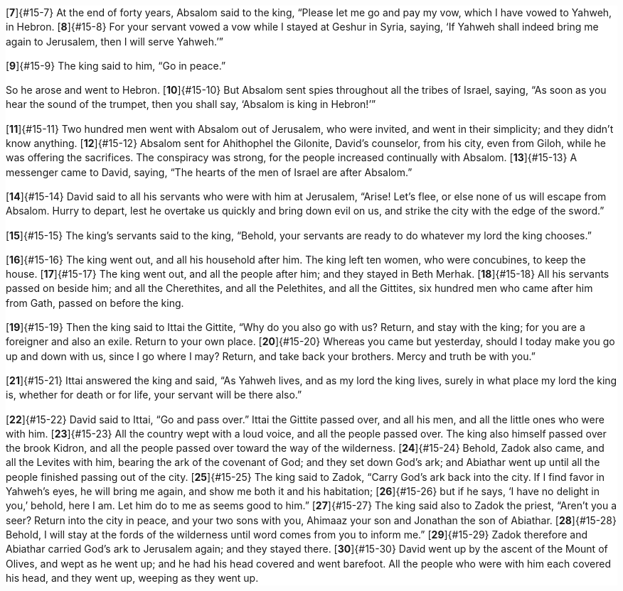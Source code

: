 [**7**]{#15-7} At the end of forty years, Absalom said to the king, “Please let me go and pay my vow, which I have vowed to Yahweh, in Hebron. [**8**]{#15-8} For your servant vowed a vow while I stayed at Geshur in Syria, saying, ‘If Yahweh shall indeed bring me again to Jerusalem, then I will serve Yahweh.’” 

[**9**]{#15-9} The king said to him, “Go in peace.” 

So he arose and went to Hebron. [**10**]{#15-10} But Absalom sent spies throughout all the tribes of Israel, saying, “As soon as you hear the sound of the trumpet, then you shall say, ‘Absalom is king in Hebron!’” 

[**11**]{#15-11} Two hundred men went with Absalom out of Jerusalem, who were invited, and went in their simplicity; and they didn’t know anything. [**12**]{#15-12} Absalom sent for Ahithophel the Gilonite, David’s counselor, from his city, even from Giloh, while he was offering the sacrifices. The conspiracy was strong, for the people increased continually with Absalom. [**13**]{#15-13} A messenger came to David, saying, “The hearts of the men of Israel are after Absalom.” 

[**14**]{#15-14} David said to all his servants who were with him at Jerusalem, “Arise! Let’s flee, or else none of us will escape from Absalom. Hurry to depart, lest he overtake us quickly and bring down evil on us, and strike the city with the edge of the sword.” 

[**15**]{#15-15} The king’s servants said to the king, “Behold, your servants are ready to do whatever my lord the king chooses.” 

[**16**]{#15-16} The king went out, and all his household after him. The king left ten women, who were concubines, to keep the house. [**17**]{#15-17} The king went out, and all the people after him; and they stayed in Beth Merhak. [**18**]{#15-18} All his servants passed on beside him; and all the Cherethites, and all the Pelethites, and all the Gittites, six hundred men who came after him from Gath, passed on before the king. 

[**19**]{#15-19} Then the king said to Ittai the Gittite, “Why do you also go with us? Return, and stay with the king; for you are a foreigner and also an exile. Return to your own place. [**20**]{#15-20} Whereas you came but yesterday, should I today make you go up and down with us, since I go where I may? Return, and take back your brothers. Mercy and truth be with you.” 

[**21**]{#15-21} Ittai answered the king and said, “As Yahweh lives, and as my lord the king lives, surely in what place my lord the king is, whether for death or for life, your servant will be there also.” 

[**22**]{#15-22} David said to Ittai, “Go and pass over.” Ittai the Gittite passed over, and all his men, and all the little ones who were with him. [**23**]{#15-23} All the country wept with a loud voice, and all the people passed over. The king also himself passed over the brook Kidron, and all the people passed over toward the way of the wilderness. [**24**]{#15-24} Behold, Zadok also came, and all the Levites with him, bearing the ark of the covenant of God; and they set down God’s ark; and Abiathar went up until all the people finished passing out of the city. [**25**]{#15-25} The king said to Zadok, “Carry God’s ark back into the city. If I find favor in Yahweh’s eyes, he will bring me again, and show me both it and his habitation; [**26**]{#15-26} but if he says, ‘I have no delight in you,’ behold, here I am. Let him do to me as seems good to him.” [**27**]{#15-27} The king said also to Zadok the priest, “Aren’t you a seer? Return into the city in peace, and your two sons with you, Ahimaaz your son and Jonathan the son of Abiathar. [**28**]{#15-28} Behold, I will stay at the fords of the wilderness until word comes from you to inform me.” [**29**]{#15-29} Zadok therefore and Abiathar carried God’s ark to Jerusalem again; and they stayed there. [**30**]{#15-30} David went up by the ascent of the Mount of Olives, and wept as he went up; and he had his head covered and went barefoot. All the people who were with him each covered his head, and they went up, weeping as they went up. 
